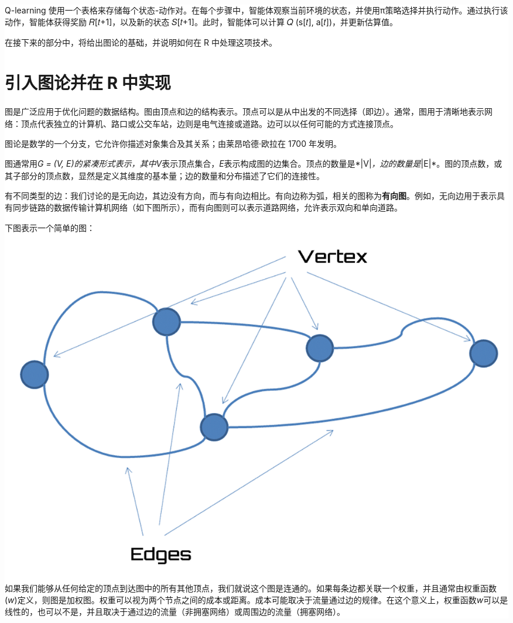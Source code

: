 Q-learning 使用一个表格来存储每个状态-动作对。在每个步骤中，智能体观察当前环境的状态，并使用π策略选择并执行动作。通过执行该动作，智能体获得奖励 𝑅[𝑡+1]，以及新的状态 𝑆[𝑡+1]。此时，智能体可以计算 𝑄 (s[𝑡], a[𝑡])，并更新估算值。

在接下来的部分中，将给出图论的基础，并说明如何在 R 中处理这项技术。

# 引入图论并在 R 中实现

图是广泛应用于优化问题的数据结构。图由顶点和边的结构表示。顶点可以是从中出发的不同选择（即边）。通常，图用于清晰地表示网络：顶点代表独立的计算机、路口或公交车站，边则是电气连接或道路。边可以以任何可能的方式连接顶点。

图论是数学的一个分支，它允许你描述对象集合及其关系；由莱昂哈德·欧拉在 1700 年发明。

图通常用*G = (V, E)*的紧凑形式表示，其中*V*表示顶点集合，*E*表示构成图的边集合。顶点的数量是*|V|*，边的数量是*|E|*。图的顶点数，或其子部分的顶点数，显然是定义其维度的基本量；边的数量和分布描述了它们的连接性。

有不同类型的边：我们讨论的是无向边，其边没有方向，而与有向边相比。有向边称为弧，相关的图称为**有向图**。例如，无向边用于表示具有同步链路的数据传输计算机网络（如下图所示），而有向图则可以表示道路网络，允许表示双向和单向道路。

下图表示一个简单的图：

![](img/9f6d2eaf-d7ed-4e54-8342-da449764a46b.png)

如果我们能够从任何给定的顶点到达图中的所有其他顶点，我们就说这个图是连通的。如果每条边都关联一个权重，并且通常由权重函数(*w*)定义，则图是加权图。权重可以视为两个节点之间的成本或距离。成本可能取决于流量通过边的规律。在这个意义上，权重函数*w*可以是线性的，也可以不是，并且取决于通过边的流量（非拥塞网络）或周围边的流量（拥塞网络）。
